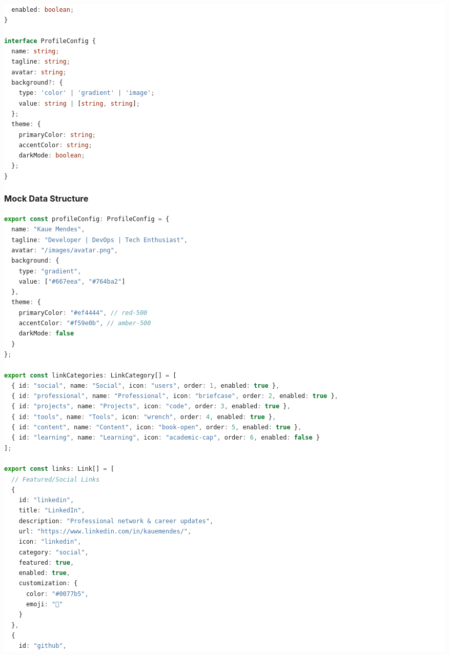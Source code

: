 ```typescript
  enabled: boolean;
}

interface ProfileConfig {
  name: string;
  tagline: string;
  avatar: string;
  background?: {
    type: 'color' | 'gradient' | 'image';
    value: string | [string, string];
  };
  theme: {
    primaryColor: string;
    accentColor: string;
    darkMode: boolean;
  };
}
```

### Mock Data Structure
```typescript
export const profileConfig: ProfileConfig = {
  name: "Kaue Mendes",
  tagline: "Developer | DevOps | Tech Enthusiast",
  avatar: "/images/avatar.png",
  background: {
    type: "gradient",
    value: ["#667eea", "#764ba2"]
  },
  theme: {
    primaryColor: "#ef4444", // red-500
    accentColor: "#f59e0b", // amber-500
    darkMode: false
  }
};

export const linkCategories: LinkCategory[] = [
  { id: "social", name: "Social", icon: "users", order: 1, enabled: true },
  { id: "professional", name: "Professional", icon: "briefcase", order: 2, enabled: true },
  { id: "projects", name: "Projects", icon: "code", order: 3, enabled: true },
  { id: "tools", name: "Tools", icon: "wrench", order: 4, enabled: true },
  { id: "content", name: "Content", icon: "book-open", order: 5, enabled: true },
  { id: "learning", name: "Learning", icon: "academic-cap", order: 6, enabled: false }
];

export const links: Link[] = [
  // Featured/Social Links
  {
    id: "linkedin",
    title: "LinkedIn",
    description: "Professional network & career updates",
    url: "https://www.linkedin.com/in/kauemendes/",
    icon: "linkedin",
    category: "social",
    featured: true,
    enabled: true,
    customization: {
      color: "#0077b5",
      emoji: "💼"
    }
  },
  {
    id: "github",
```